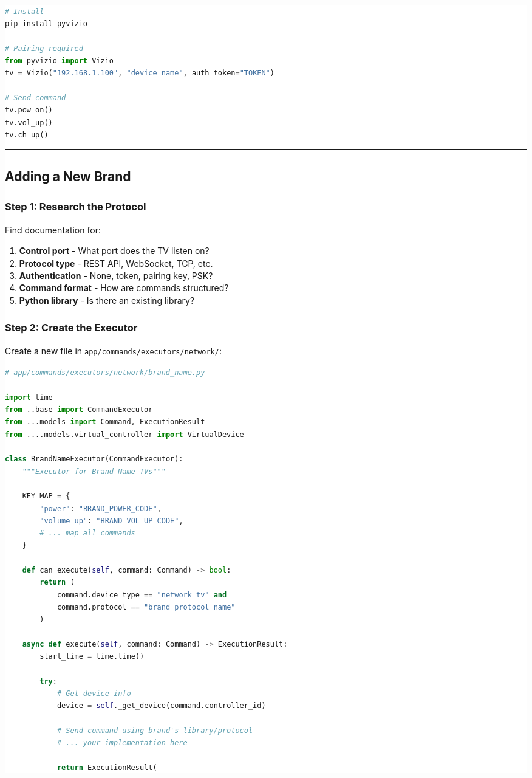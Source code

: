 ```python
# Install
pip install pyvizio

# Pairing required
from pyvizio import Vizio
tv = Vizio("192.168.1.100", "device_name", auth_token="TOKEN")

# Send command
tv.pow_on()
tv.vol_up()
tv.ch_up()
```

---

## Adding a New Brand

### Step 1: Research the Protocol

Find documentation for:
1. **Control port** - What port does the TV listen on?
2. **Protocol type** - REST API, WebSocket, TCP, etc.
3. **Authentication** - None, token, pairing key, PSK?
4. **Command format** - How are commands structured?
5. **Python library** - Is there an existing library?

### Step 2: Create the Executor

Create a new file in `app/commands/executors/network/`:

```python
# app/commands/executors/network/brand_name.py

import time
from ..base import CommandExecutor
from ...models import Command, ExecutionResult
from ....models.virtual_controller import VirtualDevice

class BrandNameExecutor(CommandExecutor):
    """Executor for Brand Name TVs"""

    KEY_MAP = {
        "power": "BRAND_POWER_CODE",
        "volume_up": "BRAND_VOL_UP_CODE",
        # ... map all commands
    }

    def can_execute(self, command: Command) -> bool:
        return (
            command.device_type == "network_tv" and
            command.protocol == "brand_protocol_name"
        )

    async def execute(self, command: Command) -> ExecutionResult:
        start_time = time.time()

        try:
            # Get device info
            device = self._get_device(command.controller_id)

            # Send command using brand's library/protocol
            # ... your implementation here

            return ExecutionResult(
```